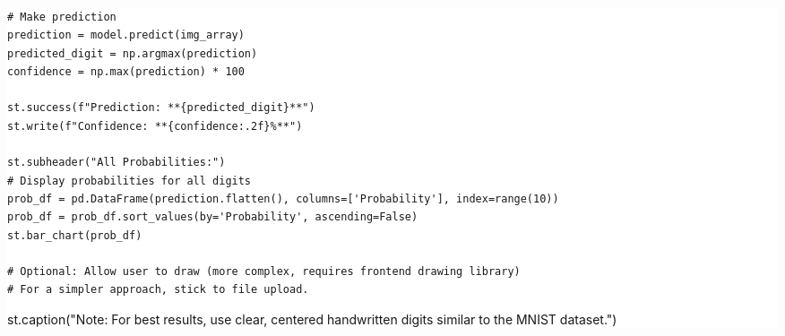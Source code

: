    # Make prediction
    prediction = model.predict(img_array)
    predicted_digit = np.argmax(prediction)
    confidence = np.max(prediction) * 100

    st.success(f"Prediction: **{predicted_digit}**")
    st.write(f"Confidence: **{confidence:.2f}%**")

    st.subheader("All Probabilities:")
    # Display probabilities for all digits
    prob_df = pd.DataFrame(prediction.flatten(), columns=['Probability'], index=range(10))
    prob_df = prob_df.sort_values(by='Probability', ascending=False)
    st.bar_chart(prob_df)

    # Optional: Allow user to draw (more complex, requires frontend drawing library)
    # For a simpler approach, stick to file upload.

st.caption("Note: For best results, use clear, centered handwritten digits similar to the MNIST dataset.")
